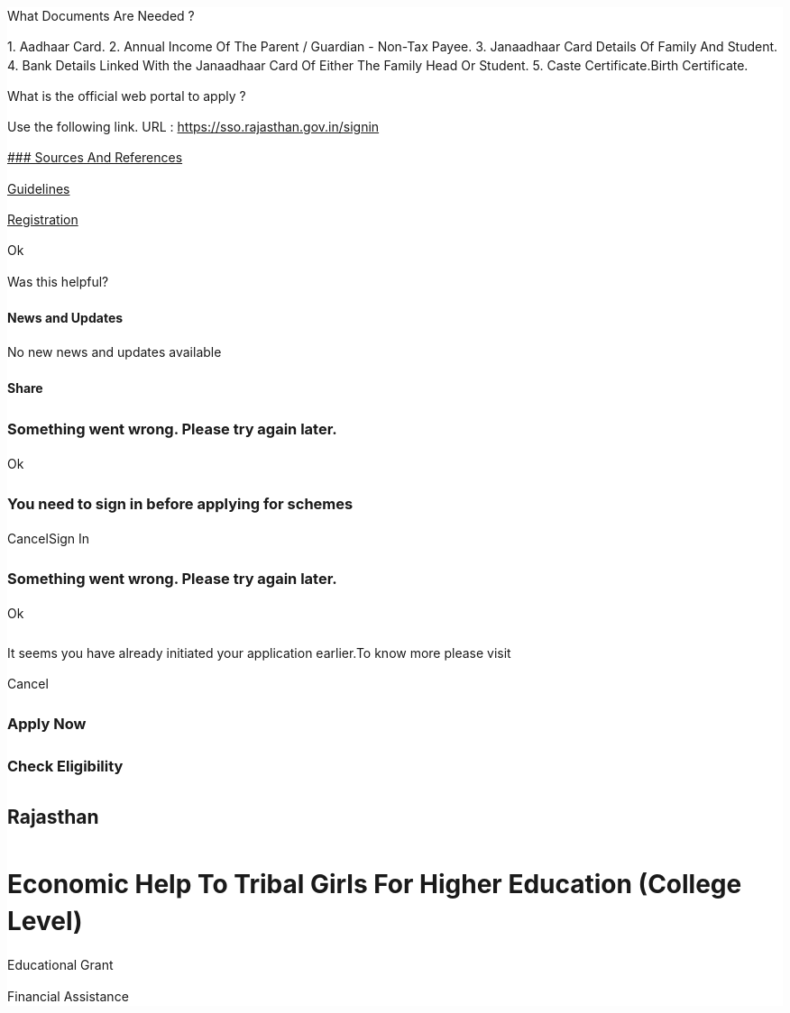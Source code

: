 What Documents Are Needed ?

1\. Aadhaar Card. 2. Annual Income Of The Parent / Guardian - Non-Tax Payee. 3. Janaadhaar Card Details Of Family And Student. 4. Bank Details Linked With the Janaadhaar Card Of Either The Family Head Or Student. 5. Caste Certificate.Birth Certificate.

What is the official web portal to apply ?

Use the following link. URL : https://sso.rajasthan.gov.in/signin

[### Sources And References](https://www.myscheme.gov.in/schemes/ehttg#sources)

[Guidelines](https://schemes.rajasthan.gov.in/scheme/detail/451)

[Registration](https://sso.rajasthan.gov.in/register)

Ok

Was this helpful?

#### News and Updates

No new news and updates available

#### Share

### Something went wrong. Please try again later.

Ok

### 

### You need to sign in before applying for schemes

CancelSign In

### Something went wrong. Please try again later.

Ok

### 

It seems you have already initiated your application earlier.To know more please visit

Cancel

### Apply Now

### Check Eligibility

Rajasthan
---------

Economic Help To Tribal Girls For Higher Education (College Level)
==================================================================

Educational Grant

Financial Assistance
